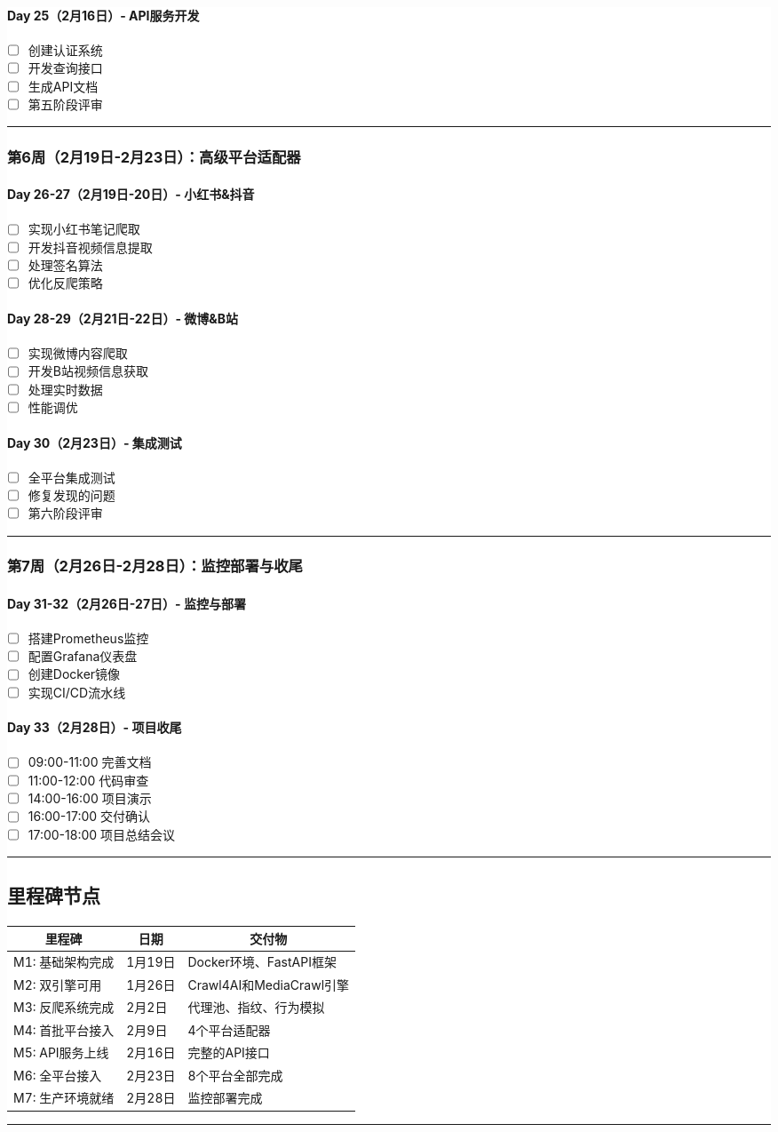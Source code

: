#### Day 25（2月16日）- API服务开发
- [ ] 创建认证系统
- [ ] 开发查询接口
- [ ] 生成API文档
- [ ] 第五阶段评审

---

### 第6周（2月19日-2月23日）：高级平台适配器

#### Day 26-27（2月19日-20日）- 小红书&抖音
- [ ] 实现小红书笔记爬取
- [ ] 开发抖音视频信息提取
- [ ] 处理签名算法
- [ ] 优化反爬策略

#### Day 28-29（2月21日-22日）- 微博&B站
- [ ] 实现微博内容爬取
- [ ] 开发B站视频信息获取
- [ ] 处理实时数据
- [ ] 性能调优

#### Day 30（2月23日）- 集成测试
- [ ] 全平台集成测试
- [ ] 修复发现的问题
- [ ] 第六阶段评审

---

### 第7周（2月26日-2月28日）：监控部署与收尾

#### Day 31-32（2月26日-27日）- 监控与部署
- [ ] 搭建Prometheus监控
- [ ] 配置Grafana仪表盘
- [ ] 创建Docker镜像
- [ ] 实现CI/CD流水线

#### Day 33（2月28日）- 项目收尾
- [ ] 09:00-11:00 完善文档
- [ ] 11:00-12:00 代码审查
- [ ] 14:00-16:00 项目演示
- [ ] 16:00-17:00 交付确认
- [ ] 17:00-18:00 项目总结会议

---

## 里程碑节点

| 里程碑 | 日期 | 交付物 |
|--------|------|---------|
| M1: 基础架构完成 | 1月19日 | Docker环境、FastAPI框架 |
| M2: 双引擎可用 | 1月26日 | Crawl4AI和MediaCrawl引擎 |
| M3: 反爬系统完成 | 2月2日 | 代理池、指纹、行为模拟 |
| M4: 首批平台接入 | 2月9日 | 4个平台适配器 |
| M5: API服务上线 | 2月16日 | 完整的API接口 |
| M6: 全平台接入 | 2月23日 | 8个平台全部完成 |
| M7: 生产环境就绪 | 2月28日 | 监控部署完成 |

---